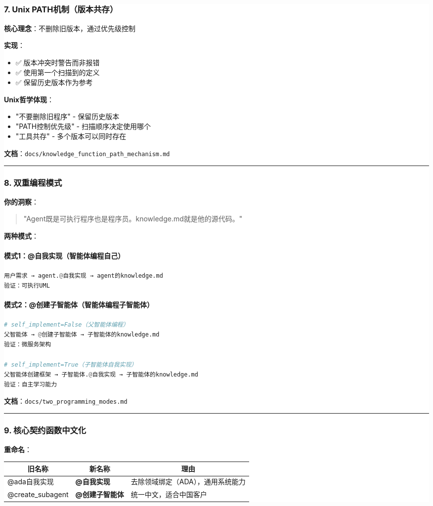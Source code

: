 ### 7. Unix PATH机制（版本共存）

**核心理念**：不删除旧版本，通过优先级控制

**实现**：
- ✅ 版本冲突时警告而非报错
- ✅ 使用第一个扫描到的定义
- ✅ 保留历史版本作为参考

**Unix哲学体现**：
- "不要删除旧程序" - 保留历史版本
- "PATH控制优先级" - 扫描顺序决定使用哪个
- "工具共存" - 多个版本可以同时存在

**文档**：`docs/knowledge_function_path_mechanism.md`

---

### 8. 双重编程模式

**你的洞察**：
> "Agent既是可执行程序也是程序员。knowledge.md就是他的源代码。"

**两种模式**：

#### 模式1：@自我实现（智能体编程自己）
```python
用户需求 → agent.@自我实现 → agent的knowledge.md
验证：可执行UML
```

#### 模式2：@创建子智能体（智能体编程子智能体）
```python
# self_implement=False（父智能体编程）
父智能体 → @创建子智能体 → 子智能体的knowledge.md
验证：微服务架构

# self_implement=True（子智能体自我实现）
父智能体创建框架 → 子智能体.@自我实现 → 子智能体的knowledge.md
验证：自主学习能力
```

**文档**：`docs/two_programming_modes.md`

---

### 9. 核心契约函数中文化

**重命名**：

| 旧名称 | 新名称 | 理由 |
|--------|--------|------|
| @ada自我实现 | **@自我实现** | 去除领域绑定（ADA），通用系统能力 |
| @create_subagent | **@创建子智能体** | 统一中文，适合中国客户 |
